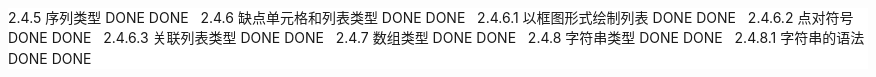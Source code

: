 
<tr>
<td class="org-left">2.4.5 序列类型</td>
<td class="org-left">DONE</td>
<td class="org-left">DONE</td>
<td class="org-left">&#xa0;</td>
</tr>


<tr>
<td class="org-left">2.4.6 缺点单元格和列表类型</td>
<td class="org-left">DONE</td>
<td class="org-left">DONE</td>
<td class="org-left">&#xa0;</td>
</tr>


<tr>
<td class="org-left">2.4.6.1 以框图形式绘制列表</td>
<td class="org-left">DONE</td>
<td class="org-left">DONE</td>
<td class="org-left">&#xa0;</td>
</tr>


<tr>
<td class="org-left">2.4.6.2 点对符号</td>
<td class="org-left">DONE</td>
<td class="org-left">DONE</td>
<td class="org-left">&#xa0;</td>
</tr>


<tr>
<td class="org-left">2.4.6.3 关联列表类型</td>
<td class="org-left">DONE</td>
<td class="org-left">DONE</td>
<td class="org-left">&#xa0;</td>
</tr>


<tr>
<td class="org-left">2.4.7 数组类型</td>
<td class="org-left">DONE</td>
<td class="org-left">DONE</td>
<td class="org-left">&#xa0;</td>
</tr>


<tr>
<td class="org-left">2.4.8 字符串类型</td>
<td class="org-left">DONE</td>
<td class="org-left">DONE</td>
<td class="org-left">&#xa0;</td>
</tr>


<tr>
<td class="org-left">2.4.8.1 字符串的语法</td>
<td class="org-left">DONE</td>
<td class="org-left">DONE</td>
<td class="org-left">&#xa0;</td>
</tr>
